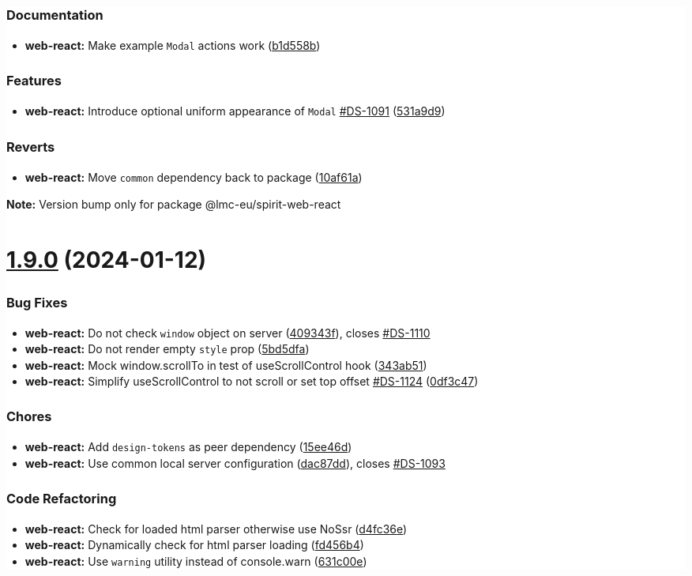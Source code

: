 ### Documentation

- **web-react:** Make example `Modal` actions work ([b1d558b](https://github.com/lmc-eu/spirit-design-system/commit/b1d558b))

### Features

- **web-react:** Introduce optional uniform appearance of `Modal` [#DS-1091](https://github.com/lmc-eu/spirit-design-system/issues/DS-1091) ([531a9d9](https://github.com/lmc-eu/spirit-design-system/commit/531a9d9))

### Reverts

- **web-react:** Move `common` dependency back to package ([10af61a](https://github.com/lmc-eu/spirit-design-system/commit/10af61a))

**Note:** Version bump only for package @lmc-eu/spirit-web-react

<a name="1.9.0"></a>

# [1.9.0](https://github.com/lmc-eu/spirit-design-system/compare/@lmc-eu/spirit-web-react@1.8.0...@lmc-eu/spirit-web-react@1.9.0) (2024-01-12)

### Bug Fixes

- **web-react:** Do not check `window` object on server ([409343f](https://github.com/lmc-eu/spirit-design-system/commit/409343f)), closes [#DS-1110](https://github.com/lmc-eu/spirit-design-system/issues/DS-1110)
- **web-react:** Do not render empty `style` prop ([5bd5dfa](https://github.com/lmc-eu/spirit-design-system/commit/5bd5dfa))
- **web-react:** Mock window.scrollTo in test of useScrollControl hook ([343ab51](https://github.com/lmc-eu/spirit-design-system/commit/343ab51))
- **web-react:** Simplify useScrollControl to not scroll or set top offset [#DS-1124](https://github.com/lmc-eu/spirit-design-system/issues/DS-1124) ([0df3c47](https://github.com/lmc-eu/spirit-design-system/commit/0df3c47))

### Chores

- **web-react:** Add `design-tokens` as peer dependency ([15ee46d](https://github.com/lmc-eu/spirit-design-system/commit/15ee46d))
- **web-react:** Use common local server configuration ([dac87dd](https://github.com/lmc-eu/spirit-design-system/commit/dac87dd)), closes [#DS-1093](https://github.com/lmc-eu/spirit-design-system/issues/DS-1093)

### Code Refactoring

- **web-react:** Check for loaded html parser otherwise use NoSsr ([d4fc36e](https://github.com/lmc-eu/spirit-design-system/commit/d4fc36e))
- **web-react:** Dynamically check for html parser loading ([fd456b4](https://github.com/lmc-eu/spirit-design-system/commit/fd456b4))
- **web-react:** Use `warning` utility instead of console.warn ([631c00e](https://github.com/lmc-eu/spirit-design-system/commit/631c00e))
